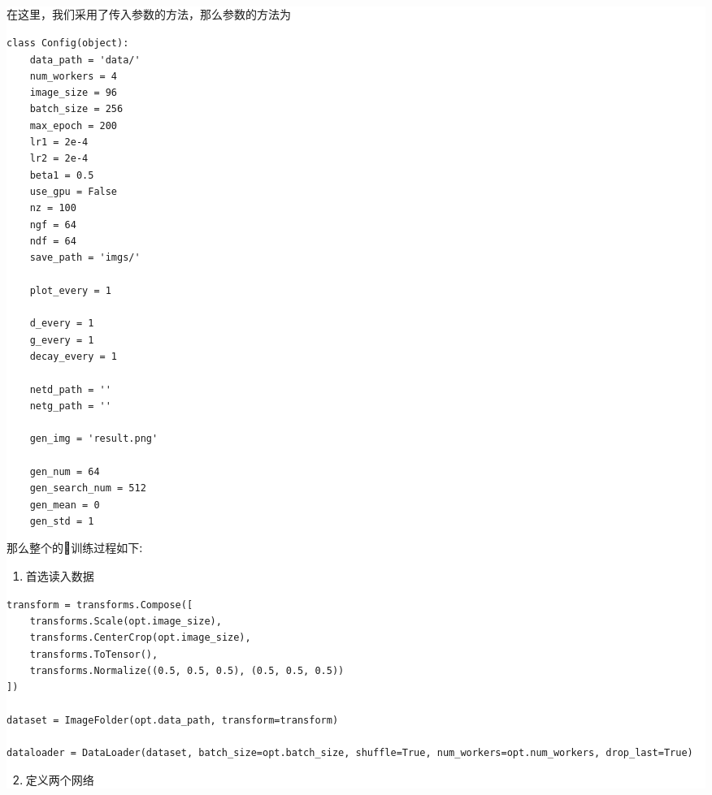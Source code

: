 在这里，我们采用了传入参数的方法，那么参数的方法为

```
class Config(object):
    data_path = 'data/'
    num_workers = 4
    image_size = 96
    batch_size = 256
    max_epoch = 200
    lr1 = 2e-4
    lr2 = 2e-4
    beta1 = 0.5
    use_gpu = False
    nz = 100
    ngf = 64
    ndf = 64
    save_path = 'imgs/'

    plot_every = 1

    d_every = 1
    g_every = 1
    decay_every = 1

    netd_path = ''
    netg_path = ''

    gen_img = 'result.png'

    gen_num = 64
    gen_search_num = 512
    gen_mean = 0
    gen_std = 1
```

那么整个的训练过程如下:

1. 首选读入数据

```
transform = transforms.Compose([
    transforms.Scale(opt.image_size),
    transforms.CenterCrop(opt.image_size),
    transforms.ToTensor(),
    transforms.Normalize((0.5, 0.5, 0.5), (0.5, 0.5, 0.5))
])

dataset = ImageFolder(opt.data_path, transform=transform)

dataloader = DataLoader(dataset, batch_size=opt.batch_size, shuffle=True, num_workers=opt.num_workers, drop_last=True)
```

2. 定义两个网络
